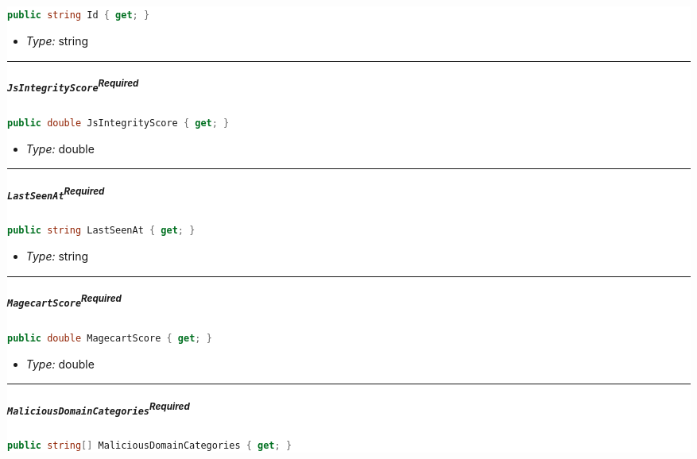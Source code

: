 ```csharp
public string Id { get; }
```

- *Type:* string

---

##### `JsIntegrityScore`<sup>Required</sup> <a name="JsIntegrityScore" id="@cdktf/provider-cloudflare.dataCloudflarePageShieldScriptsList.DataCloudflarePageShieldScriptsListResultOutputReference.property.jsIntegrityScore"></a>

```csharp
public double JsIntegrityScore { get; }
```

- *Type:* double

---

##### `LastSeenAt`<sup>Required</sup> <a name="LastSeenAt" id="@cdktf/provider-cloudflare.dataCloudflarePageShieldScriptsList.DataCloudflarePageShieldScriptsListResultOutputReference.property.lastSeenAt"></a>

```csharp
public string LastSeenAt { get; }
```

- *Type:* string

---

##### `MagecartScore`<sup>Required</sup> <a name="MagecartScore" id="@cdktf/provider-cloudflare.dataCloudflarePageShieldScriptsList.DataCloudflarePageShieldScriptsListResultOutputReference.property.magecartScore"></a>

```csharp
public double MagecartScore { get; }
```

- *Type:* double

---

##### `MaliciousDomainCategories`<sup>Required</sup> <a name="MaliciousDomainCategories" id="@cdktf/provider-cloudflare.dataCloudflarePageShieldScriptsList.DataCloudflarePageShieldScriptsListResultOutputReference.property.maliciousDomainCategories"></a>

```csharp
public string[] MaliciousDomainCategories { get; }
```

